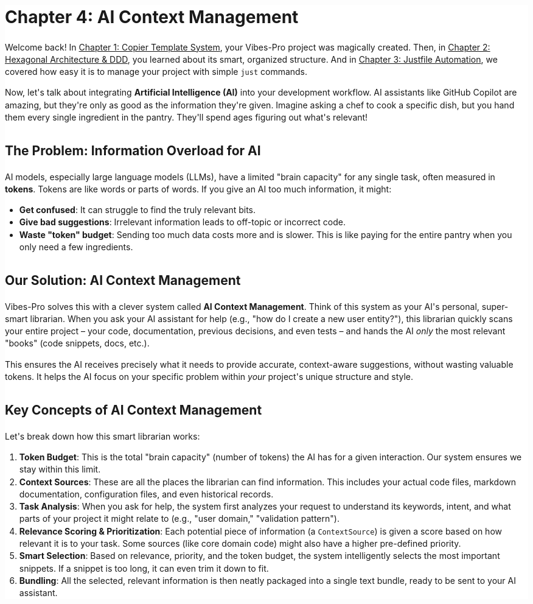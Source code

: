 # Chapter 4: AI Context Management

Welcome back! In [Chapter 1: Copier Template System](01_copier_template_system_.md), your Vibes-Pro project was magically created. Then, in [Chapter 2: Hexagonal Architecture & DDD](02_hexagonal_architecture___ddd_.md), you learned about its smart, organized structure. And in [Chapter 3: Justfile Automation](03_justfile_automation_.md), we covered how easy it is to manage your project with simple `just` commands.

Now, let's talk about integrating **Artificial Intelligence (AI)** into your development workflow. AI assistants like GitHub Copilot are amazing, but they're only as good as the information they're given. Imagine asking a chef to cook a specific dish, but you hand them every single ingredient in the pantry. They'll spend ages figuring out what's relevant!

## The Problem: Information Overload for AI

AI models, especially large language models (LLMs), have a limited "brain capacity" for any single task, often measured in **tokens**. Tokens are like words or parts of words. If you give an AI too much information, it might:

-   **Get confused**: It can struggle to find the truly relevant bits.
-   **Give bad suggestions**: Irrelevant information leads to off-topic or incorrect code.
-   **Waste "token" budget**: Sending too much data costs more and is slower. This is like paying for the entire pantry when you only need a few ingredients.

## Our Solution: AI Context Management

Vibes-Pro solves this with a clever system called **AI Context Management**. Think of this system as your AI's personal, super-smart librarian. When you ask your AI assistant for help (e.g., "how do I create a new user entity?"), this librarian quickly scans your entire project – your code, documentation, previous decisions, and even tests – and hands the AI _only_ the most relevant "books" (code snippets, docs, etc.).

This ensures the AI receives precisely what it needs to provide accurate, context-aware suggestions, without wasting valuable tokens. It helps the AI focus on your specific problem within _your_ project's unique structure and style.

## Key Concepts of AI Context Management

Let's break down how this smart librarian works:

1.  **Token Budget**: This is the total "brain capacity" (number of tokens) the AI has for a given interaction. Our system ensures we stay within this limit.
2.  **Context Sources**: These are all the places the librarian can find information. This includes your actual code files, markdown documentation, configuration files, and even historical records.
3.  **Task Analysis**: When you ask for help, the system first analyzes your request to understand its keywords, intent, and what parts of your project it might relate to (e.g., "user domain," "validation pattern").
4.  **Relevance Scoring & Prioritization**: Each potential piece of information (a `ContextSource`) is given a score based on how relevant it is to your task. Some sources (like core domain code) might also have a higher pre-defined priority.
5.  **Smart Selection**: Based on relevance, priority, and the token budget, the system intelligently selects the most important snippets. If a snippet is too long, it can even trim it down to fit.
6.  **Bundling**: All the selected, relevant information is then neatly packaged into a single text bundle, ready to be sent to your AI assistant.
